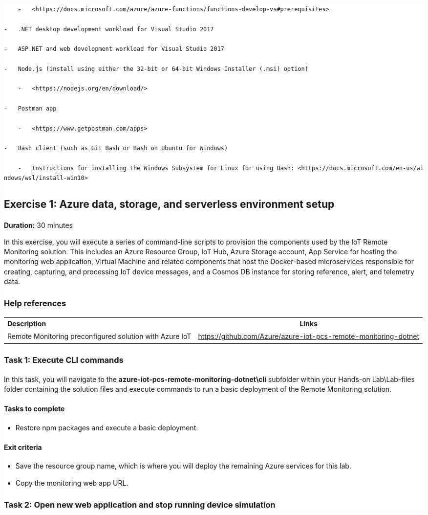         -   <https://docs.microsoft.com/azure/azure-functions/functions-develop-vs#prerequisites>

    -   .NET desktop development workload for Visual Studio 2017

    -   ASP.NET and web development workload for Visual Studio 2017

    -   Node.js (install using either the 32-bit or 64-bit Windows Installer (.msi) option)

        -   <https://nodejs.org/en/download/>

    -   Postman app

        -   <https://www.getpostman.com/apps>

    -   Bash client (such as Git Bash or Bash on Ubuntu for Windows)

        -   Instructions for installing the Windows Subsystem for Linux for using Bash: <https://docs.microsoft.com/en-us/windows/wsl/install-win10>

## Exercise 1: Azure data, storage, and serverless environment setup

**Duration:** 30 minutes

In this exercise, you will execute a series of command-line scripts to provision the components used by the IoT Remote Monitoring solution. This includes an Azure Resource Group, IoT Hub, Azure Storage account, App Service for hosting the monitoring web application, Virtual Machine and related components that host the Docker-based microservices responsible for creating, capturing, and processing IoT device messages, and a Cosmos DB instance for storing reference, alert, and telemetry data.

### Help references

|    |            |
|----------|:-------------:|
| **Description** | **Links** |
|   Remote Monitoring preconfigured solution with Azure IoT  | <https://github.com/Azure/azure-iot-pcs-remote-monitoring-dotnet>     |

### Task 1: Execute CLI commands

In this task, you will navigate to the **azure-iot-pcs-remote-monitoring-dotnet\\cli** subfolder within your Hands-on Lab\Lab-files folder containing the solution files and execute commands to run a basic deployment of the Remote Monitoring solution.

#### Tasks to complete

-   Restore npm packages and execute a basic deployment.

#### Exit criteria 

-   Save the resource group name, which is where you will deploy the remaining Azure services for this lab.

-   Copy the monitoring web app URL.

### Task 2: Open new web application and stop running device simulation
